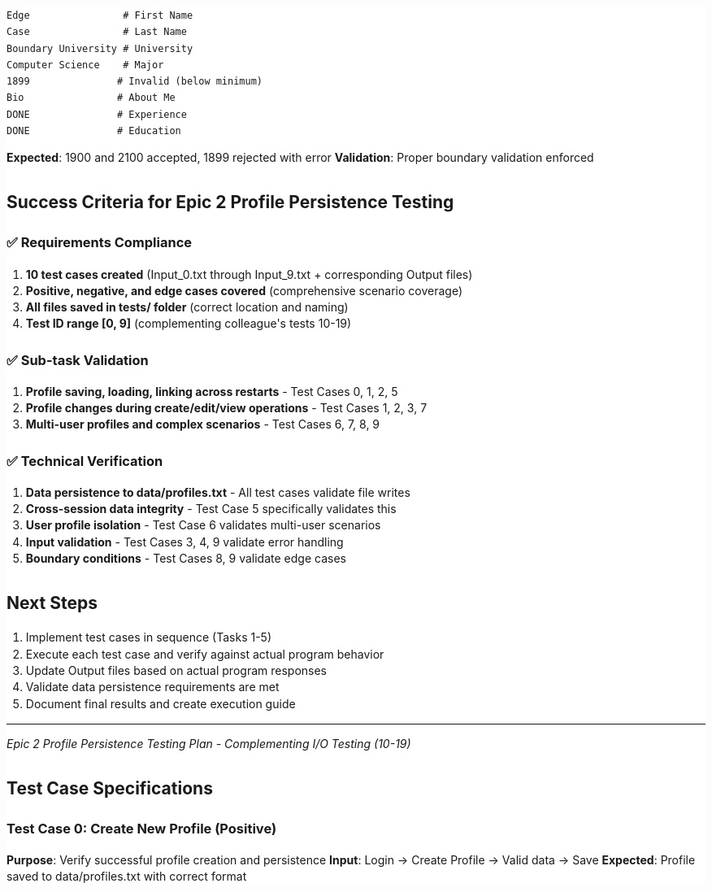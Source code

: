 ```
Edge                # First Name
Case                # Last Name
Boundary University # University
Computer Science    # Major
1899               # Invalid (below minimum)
Bio                # About Me
DONE               # Experience
DONE               # Education
```
**Expected**: 1900 and 2100 accepted, 1899 rejected with error
**Validation**: Proper boundary validation enforced

## Success Criteria for Epic 2 Profile Persistence Testing

### ✅ Requirements Compliance
1. **10 test cases created** (Input_0.txt through Input_9.txt + corresponding Output files)
2. **Positive, negative, and edge cases covered** (comprehensive scenario coverage)
3. **All files saved in tests/ folder** (correct location and naming)
4. **Test ID range [0, 9]** (complementing colleague's tests 10-19)

### ✅ Sub-task Validation  
1. **Profile saving, loading, linking across restarts** - Test Cases 0, 1, 2, 5
2. **Profile changes during create/edit/view operations** - Test Cases 1, 2, 3, 7
3. **Multi-user profiles and complex scenarios** - Test Cases 6, 7, 8, 9

### ✅ Technical Verification
1. **Data persistence to data/profiles.txt** - All test cases validate file writes
2. **Cross-session data integrity** - Test Case 5 specifically validates this  
3. **User profile isolation** - Test Case 6 validates multi-user scenarios
4. **Input validation** - Test Cases 3, 4, 9 validate error handling
5. **Boundary conditions** - Test Cases 8, 9 validate edge cases

## Next Steps
1. Implement test cases in sequence (Tasks 1-5)
2. Execute each test case and verify against actual program behavior  
3. Update Output files based on actual program responses
4. Validate data persistence requirements are met
5. Document final results and create execution guide

---
*Epic 2 Profile Persistence Testing Plan - Complementing I/O Testing (10-19)*

## Test Case Specifications

### Test Case 0: Create New Profile (Positive)
**Purpose**: Verify successful profile creation and persistence
**Input**: Login → Create Profile → Valid data → Save
**Expected**: Profile saved to data/profiles.txt with correct format

